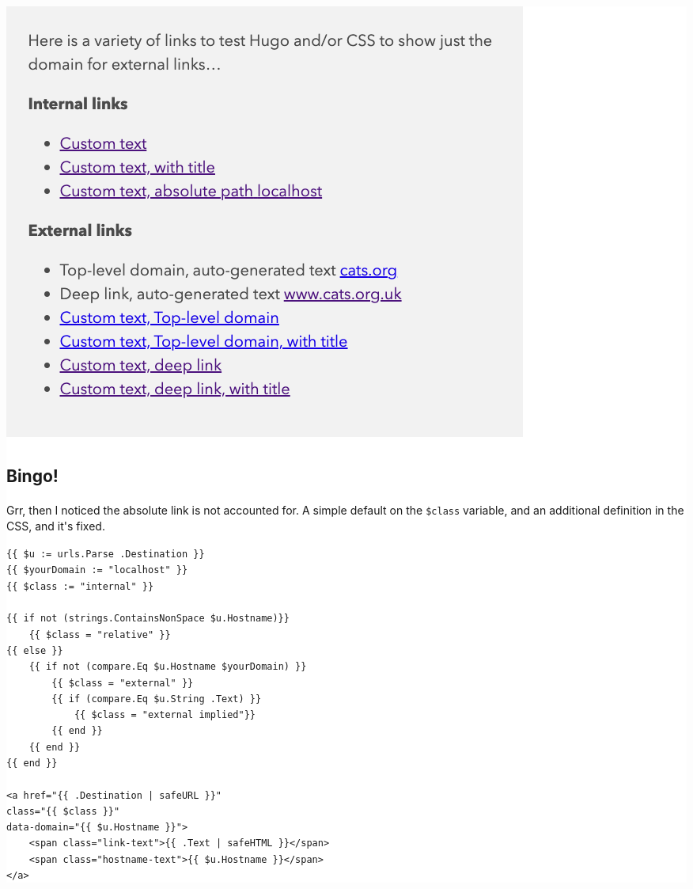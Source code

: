 ![Sample render, looks like it's working as expected](/images/hugo-bending-link-almost-nailed-it.png)

## Bingo!

Grr, then I noticed the absolute link is not accounted for. A simple default on the `$class` variable, and an additional definition in the CSS, and it's fixed.

```go-html-template
{{ $u := urls.Parse .Destination }}
{{ $yourDomain := "localhost" }}
{{ $class := "internal" }}

{{ if not (strings.ContainsNonSpace $u.Hostname)}}
	{{ $class = "relative" }}
{{ else }}
	{{ if not (compare.Eq $u.Hostname $yourDomain) }}
		{{ $class = "external" }}
		{{ if (compare.Eq $u.String .Text) }}
		    {{ $class = "external implied"}}
		{{ end }}
	{{ end }}
{{ end }}

<a href="{{ .Destination | safeURL }}" 
class="{{ $class }}" 
data-domain="{{ $u.Hostname }}">
	<span class="link-text">{{ .Text | safeHTML }}</span>
	<span class="hostname-text">{{ $u.Hostname }}</span>
</a>
```
